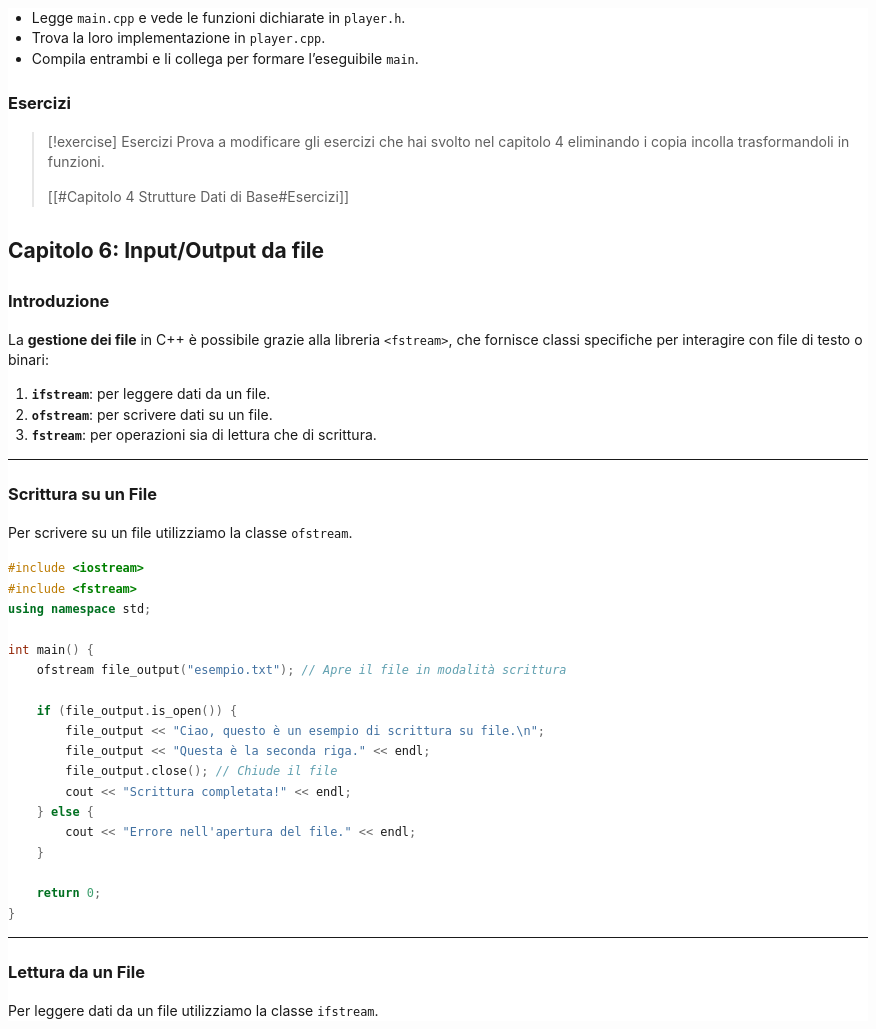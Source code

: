 - Legge `main.cpp` e vede le funzioni dichiarate in `player.h`.
- Trova la loro implementazione in `player.cpp`.
- Compila entrambi e li collega per formare l’eseguibile `main`.

### Esercizi

> [!exercise] Esercizi
> Prova a modificare gli esercizi che hai svolto nel capitolo 4 eliminando i copia incolla trasformandoli in funzioni.
> 
> [[#Capitolo 4 Strutture Dati di Base#Esercizi]]

## Capitolo 6: Input/Output da file

### Introduzione  
La **gestione dei file** in C++ è possibile grazie alla libreria `<fstream>`, che fornisce classi specifiche per interagire con file di testo o binari:  
1. **`ifstream`**: per leggere dati da un file.  
2. **`ofstream`**: per scrivere dati su un file.  
3. **`fstream`**: per operazioni sia di lettura che di scrittura.

---

### Scrittura su un File  
Per scrivere su un file utilizziamo la classe `ofstream`.  

```cpp
#include <iostream>
#include <fstream>
using namespace std;

int main() {
    ofstream file_output("esempio.txt"); // Apre il file in modalità scrittura

    if (file_output.is_open()) {
        file_output << "Ciao, questo è un esempio di scrittura su file.\n";
        file_output << "Questa è la seconda riga." << endl;
        file_output.close(); // Chiude il file
        cout << "Scrittura completata!" << endl;
    } else {
        cout << "Errore nell'apertura del file." << endl;
    }

    return 0;
}
```

---

### Lettura da un File  
Per leggere dati da un file utilizziamo la classe `ifstream`.
